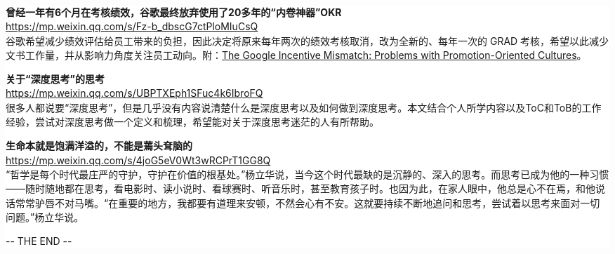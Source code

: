 **曾经一年有6个月在考核绩效，谷歌最终放弃使用了20多年的“内卷神器”OKR**  
https://mp.weixin.qq.com/s/Fz-b_dbscG7ctPloMIuCsQ  
谷歌希望减少绩效评估给员工带来的负担，因此决定将原来每年两次的绩效考核取消，改为全新的、每年一次的 GRAD 考核，希望以此减少文书工作量，并从影响力角度关注员工动向。附：[The Google Incentive Mismatch: Problems with Promotion-Oriented Cultures](https://www.warp.dev/blog/problems-with-promotion-oriented-cultures)。

**关于“深度思考”的思考**  
https://mp.weixin.qq.com/s/UBPTXEph1SFuc4k6IbroFQ  
很多人都说要“深度思考”，但是几乎没有内容说清楚什么是深度思考以及如何做到深度思考。本文结合个人所学内容以及ToC和ToB的工作经验，尝试对深度思考做一个定义和梳理，希望能对关于深度思考迷茫的人有所帮助。

**生命本就是饱满洋溢的，不能是蔫头耷脑的**  
https://mp.weixin.qq.com/s/4joG5eV0Wt3wRCPrT1GG8Q  
“哲学是每个时代最庄严的守护，守护在价值的根基处。”杨立华说，当今这个时代最缺的是沉静的、深入的思考。而思考已成为他的一种习惯——随时随地都在思考，看电影时、读小说时、看球赛时、听音乐时，甚至教育孩子时。也因为此，在家人眼中，他总是心不在焉，和他说话常常驴唇不对马嘴。“在重要的地方，我都要有道理来安顿，不然会心有不安。这就要持续不断地追问和思考，尝试着以思考来面对一切问题。”杨立华说。

-- THE END --
